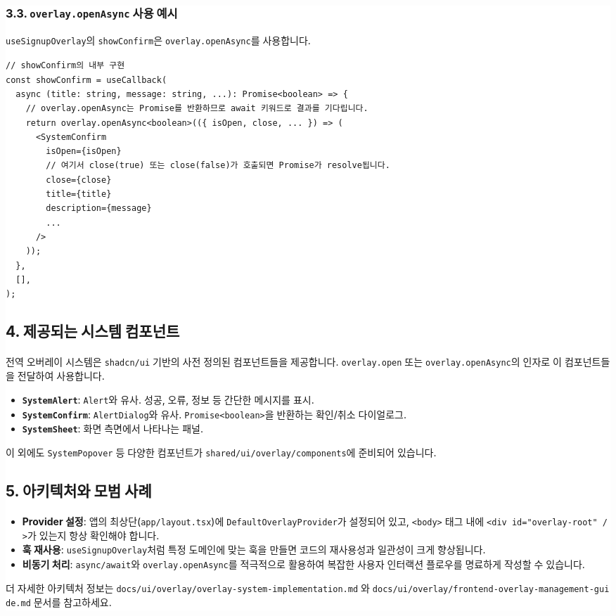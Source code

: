 ### 3.3. `overlay.openAsync` 사용 예시

`useSignupOverlay`의 `showConfirm`은 `overlay.openAsync`를 사용합니다.

```tsx
// showConfirm의 내부 구현
const showConfirm = useCallback(
  async (title: string, message: string, ...): Promise<boolean> => {
    // overlay.openAsync는 Promise를 반환하므로 await 키워드로 결과를 기다립니다.
    return overlay.openAsync<boolean>(({ isOpen, close, ... }) => (
      <SystemConfirm
        isOpen={isOpen}
        // 여기서 close(true) 또는 close(false)가 호출되면 Promise가 resolve됩니다.
        close={close} 
        title={title}
        description={message}
        ...
      />
    ));
  },
  [],
);
```

## 4. 제공되는 시스템 컴포넌트

전역 오버레이 시스템은 `shadcn/ui` 기반의 사전 정의된 컴포넌트들을 제공합니다. `overlay.open` 또는 `overlay.openAsync`의 인자로 이 컴포넌트들을 전달하여 사용합니다.

- **`SystemAlert`**: `Alert`와 유사. 성공, 오류, 정보 등 간단한 메시지를 표시.
- **`SystemConfirm`**: `AlertDialog`와 유사. `Promise<boolean>`을 반환하는 확인/취소 다이얼로그.
- **`SystemSheet`**: 화면 측면에서 나타나는 패널.

이 외에도 `SystemPopover` 등 다양한 컴포넌트가 `shared/ui/overlay/components`에 준비되어 있습니다.

## 5. 아키텍처와 모범 사례

- **Provider 설정**: 앱의 최상단(`app/layout.tsx`)에 `DefaultOverlayProvider`가 설정되어 있고, `<body>` 태그 내에 `<div id="overlay-root" />`가 있는지 항상 확인해야 합니다.
- **훅 재사용**: `useSignupOverlay`처럼 특정 도메인에 맞는 훅을 만들면 코드의 재사용성과 일관성이 크게 향상됩니다.
- **비동기 처리**: `async/await`와 `overlay.openAsync`를 적극적으로 활용하여 복잡한 사용자 인터랙션 플로우를 명료하게 작성할 수 있습니다.

더 자세한 아키텍처 정보는 `docs/ui/overlay/overlay-system-implementation.md` 와 `docs/ui/overlay/frontend-overlay-management-guide.md` 문서를 참고하세요.
